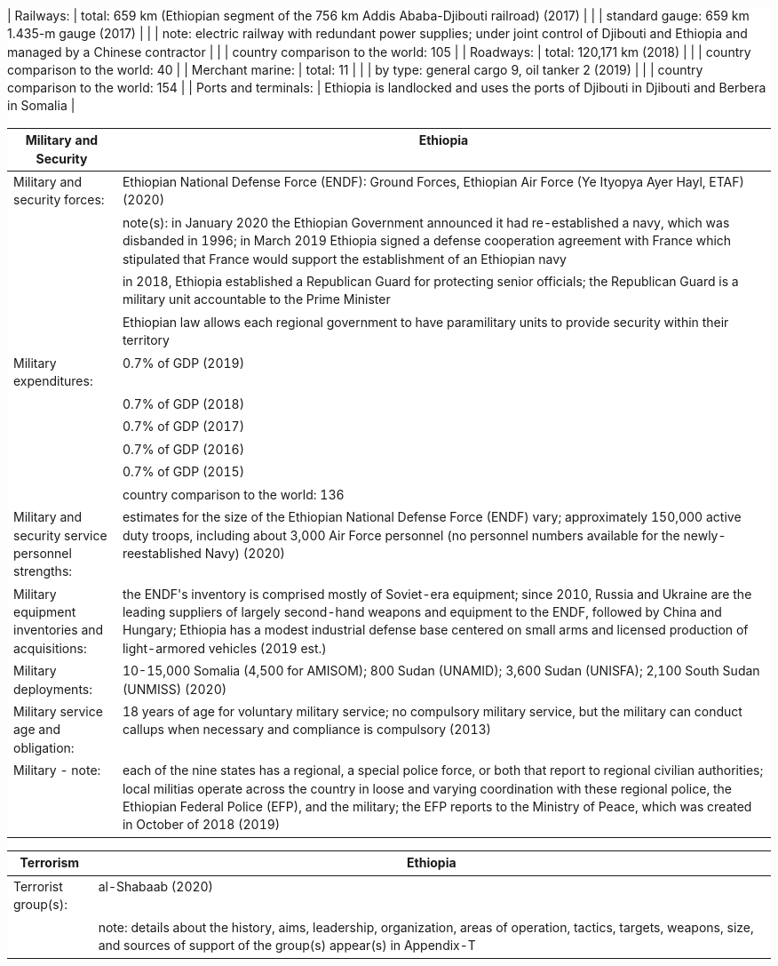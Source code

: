 | Railways: | total: 659 km (Ethiopian segment of the 756 km Addis Ababa-Djibouti railroad) (2017) |
| | standard gauge: 659 km 1.435-m gauge (2017) |
| | note: electric railway with redundant power supplies; under joint control of Djibouti and Ethiopia and managed by a Chinese contractor |
| | country comparison to the world: 105 |
| Roadways: | total: 120,171 km (2018) |
| | country comparison to the world: 40 |
| Merchant marine: | total: 11 |
| | by type: general cargo 9, oil tanker 2 (2019) |
| | country comparison to the world: 154 |
| Ports and terminals: | Ethiopia is landlocked and uses the ports of Djibouti in Djibouti and Berbera in Somalia |

| Military and Security | Ethiopia |
| --- | --- |
| Military and security forces: | Ethiopian National Defense Force (ENDF): Ground Forces, Ethiopian Air Force (Ye Ityopya Ayer Hayl, ETAF) (2020) |
| | note(s): in January 2020 the Ethiopian Government announced it had re-established a navy, which was disbanded in 1996; in March 2019 Ethiopia signed a defense cooperation agreement with France which stipulated that France would support the establishment of an Ethiopian navy |
| | in 2018, Ethiopia established a Republican Guard for protecting senior officials; the Republican Guard is a military unit accountable to the Prime Minister |
| | Ethiopian law allows each regional government to have paramilitary units to provide security within their territory |
| Military expenditures: | 0.7% of GDP (2019) |
| | 0.7% of GDP (2018) |
| | 0.7% of GDP (2017) |
| | 0.7% of GDP (2016) |
| | 0.7% of GDP (2015) |
| | country comparison to the world: 136 |
| Military and security service personnel strengths: | estimates for the size of the Ethiopian National Defense Force (ENDF) vary; approximately 150,000 active duty troops, including about 3,000 Air Force personnel (no personnel numbers available for the newly-reestablished Navy) (2020) |
| Military equipment inventories and acquisitions: | the ENDF's inventory is comprised mostly of Soviet-era equipment; since 2010, Russia and Ukraine are the leading suppliers of largely second-hand weapons and equipment to the ENDF, followed by China and Hungary; Ethiopia has a modest industrial defense base centered on small arms and licensed production of light-armored vehicles (2019 est.) |
| Military deployments: | 10-15,000 Somalia (4,500 for AMISOM); 800 Sudan (UNAMID); 3,600 Sudan (UNISFA); 2,100 South Sudan (UNMISS) (2020) |
| Military service age and obligation: | 18 years of age for voluntary military service; no compulsory military service, but the military can conduct callups when necessary and compliance is compulsory (2013) |
| Military - note: | each of the nine states has a regional, a special police force, or both that report to regional civilian authorities; local militias operate across the country in loose and varying coordination with these regional police, the Ethiopian Federal Police (EFP), and the military; the EFP reports to the Ministry of Peace, which was created in October of 2018 (2019) |

| Terrorism | Ethiopia |
| --- | --- |
| Terrorist group(s): | al-Shabaab (2020) |
| | note: details about the history, aims, leadership, organization, areas of operation, tactics, targets, weapons, size, and sources of support of the group(s) appear(s) in Appendix-T |
